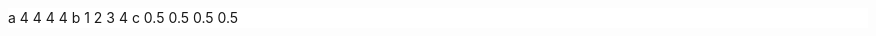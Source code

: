   </tr>

 </thead>

 <tbody>

  <tr>

   <td align="center">a</td>

   <td align="center">4</td>

   <td align="center">4</td>

   <td align="center">4</td>

   <td align="center">4</td>

  </tr>

  <tr>

   <td align="center">b</td>

   <td align="center">1</td>

   <td align="center">2</td>

   <td align="center">3</td>

   <td align="center">4</td>

  </tr>

  <tr>

   <td align="center">c</td>

   <td align="center">0.5</td>

   <td align="center">0.5</td>

   <td align="center">0.5</td>

   <td align="center">0.5</td>

  </tr>

 </tbody>

</table>
